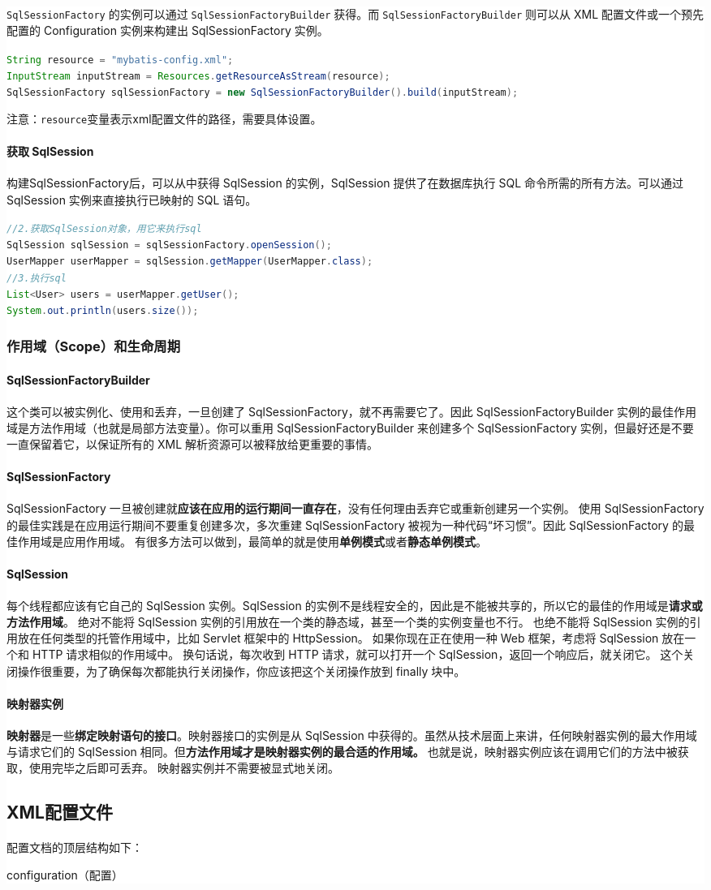 `SqlSessionFactory` 的实例可以通过 `SqlSessionFactoryBuilder` 获得。而 `SqlSessionFactoryBuilder` 则可以从 XML 配置文件或一个预先配置的 Configuration 实例来构建出 SqlSessionFactory 实例。

```java
String resource = "mybatis-config.xml";
InputStream inputStream = Resources.getResourceAsStream(resource);
SqlSessionFactory sqlSessionFactory = new SqlSessionFactoryBuilder().build(inputStream);
```

注意：`resource`变量表示xml配置文件的路径，需要具体设置。

#### 获取 SqlSession

构建SqlSessionFactory后，可以从中获得 SqlSession 的实例，SqlSession 提供了在数据库执行 SQL 命令所需的所有方法。可以通过 SqlSession 实例来直接执行已映射的 SQL 语句。

```java
//2.获取SqlSession对象，用它来执行sql
SqlSession sqlSession = sqlSessionFactory.openSession();
UserMapper userMapper = sqlSession.getMapper(UserMapper.class);
//3.执行sql
List<User> users = userMapper.getUser();
System.out.println(users.size());
```

### 作用域（Scope）和生命周期

#### SqlSessionFactoryBuilder

这个类可以被实例化、使用和丢弃，一旦创建了 SqlSessionFactory，就不再需要它了。因此 SqlSessionFactoryBuilder 实例的最佳作用域是方法作用域（也就是局部方法变量）。你可以重用 SqlSessionFactoryBuilder 来创建多个 SqlSessionFactory 实例，但最好还是不要一直保留着它，以保证所有的 XML 解析资源可以被释放给更重要的事情。

#### SqlSessionFactory

SqlSessionFactory 一旦被创建就**应该在应用的运行期间一直存在**，没有任何理由丢弃它或重新创建另一个实例。 使用 SqlSessionFactory 的最佳实践是在应用运行期间不要重复创建多次，多次重建 SqlSessionFactory 被视为一种代码“坏习惯”。因此 SqlSessionFactory 的最佳作用域是应用作用域。 有很多方法可以做到，最简单的就是使用**单例模式**或者**静态单例模式**。

#### SqlSession

每个线程都应该有它自己的 SqlSession 实例。SqlSession 的实例不是线程安全的，因此是不能被共享的，所以它的最佳的作用域是**请求或方法作用域**。 绝对不能将 SqlSession 实例的引用放在一个类的静态域，甚至一个类的实例变量也不行。 也绝不能将 SqlSession 实例的引用放在任何类型的托管作用域中，比如 Servlet 框架中的 HttpSession。 如果你现在正在使用一种 Web 框架，考虑将 SqlSession 放在一个和 HTTP 请求相似的作用域中。 换句话说，每次收到 HTTP 请求，就可以打开一个 SqlSession，返回一个响应后，就关闭它。 这个关闭操作很重要，为了确保每次都能执行关闭操作，你应该把这个关闭操作放到 finally 块中。 

#### 映射器实例

**映射器**是一些**绑定映射语句的接口**。映射器接口的实例是从 SqlSession 中获得的。虽然从技术层面上来讲，任何映射器实例的最大作用域与请求它们的 SqlSession 相同。但**方法作用域才是映射器实例的最合适的作用域。** 也就是说，映射器实例应该在调用它们的方法中被获取，使用完毕之后即可丢弃。 映射器实例并不需要被显式地关闭。

## XML配置文件

配置文档的顶层结构如下：

configuration（配置）
